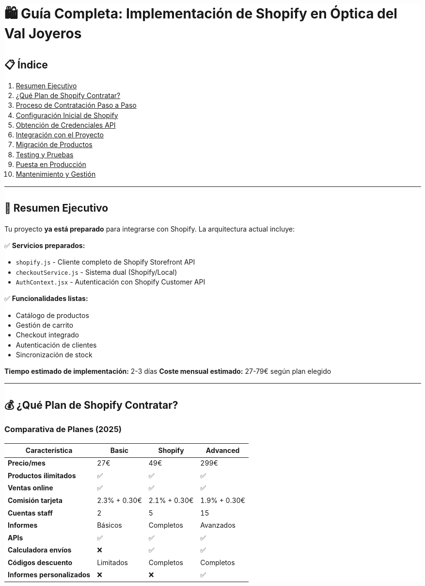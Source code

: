 # 🛍️ Guía Completa: Implementación de Shopify en Óptica del Val Joyeros

## 📋 Índice

1. [Resumen Ejecutivo](#resumen-ejecutivo)
2. [¿Qué Plan de Shopify Contratar?](#qué-plan-de-shopify-contratar)
3. [Proceso de Contratación Paso a Paso](#proceso-de-contratación-paso-a-paso)
4. [Configuración Inicial de Shopify](#configuración-inicial-de-shopify)
5. [Obtención de Credenciales API](#obtención-de-credenciales-api)
6. [Integración con el Proyecto](#integración-con-el-proyecto)
7. [Migración de Productos](#migración-de-productos)
8. [Testing y Pruebas](#testing-y-pruebas)
9. [Puesta en Producción](#puesta-en-producción)
10. [Mantenimiento y Gestión](#mantenimiento-y-gestión)

---

## 🎯 Resumen Ejecutivo

Tu proyecto **ya está preparado** para integrarse con Shopify. La arquitectura actual incluye:

✅ **Servicios preparados:**

- `shopify.js` - Cliente completo de Shopify Storefront API
- `checkoutService.js` - Sistema dual (Shopify/Local)
- `AuthContext.jsx` - Autenticación con Shopify Customer API

✅ **Funcionalidades listas:**

- Catálogo de productos
- Gestión de carrito
- Checkout integrado
- Autenticación de clientes
- Sincronización de stock

**Tiempo estimado de implementación:** 2-3 días
**Coste mensual estimado:** 27-79€ según plan elegido

---

## 💰 ¿Qué Plan de Shopify Contratar?

### Comparativa de Planes (2025)

| Característica              | Basic        | Shopify      | Advanced     |
| --------------------------- | ------------ | ------------ | ------------ |
| **Precio/mes**              | 27€          | 49€          | 299€         |
| **Productos ilimitados**    | ✅           | ✅           | ✅           |
| **Ventas online**           | ✅           | ✅           | ✅           |
| **Comisión tarjeta**        | 2.3% + 0.30€ | 2.1% + 0.30€ | 1.9% + 0.30€ |
| **Cuentas staff**           | 2            | 5            | 15           |
| **Informes**                | Básicos      | Completos    | Avanzados    |
| **APIs**                    | ✅           | ✅           | ✅           |
| **Calculadora envíos**      | ❌           | ✅           | ✅           |
| **Códigos descuento**       | Limitados    | Completos    | Completos    |
| **Informes personalizados** | ❌           | ❌           | ✅           |